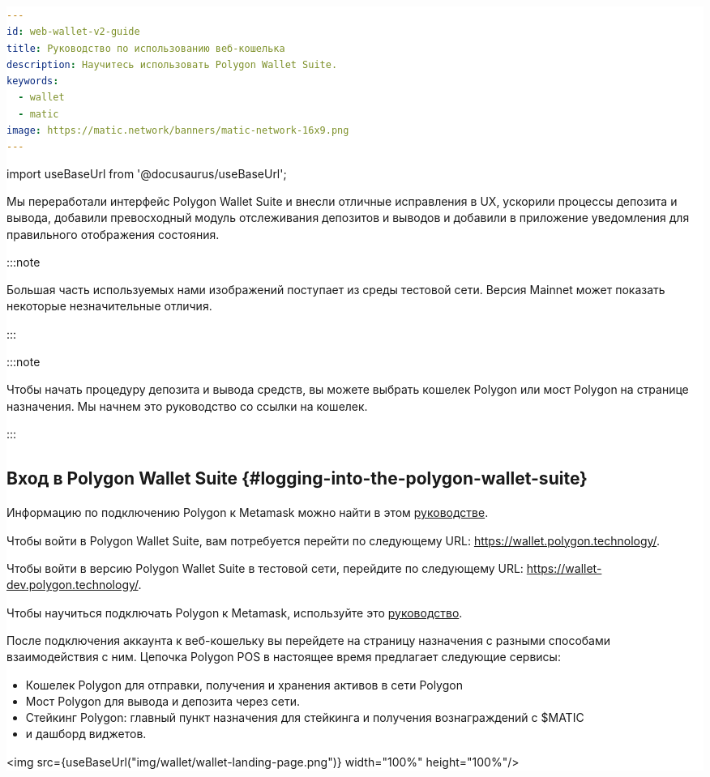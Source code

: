 ```yaml
---
id: web-wallet-v2-guide
title: Руководство по использованию веб-кошелька
description: Научитесь использовать Polygon Wallet Suite.
keywords:
  - wallet
  - matic
image: https://matic.network/banners/matic-network-16x9.png
---
```


import useBaseUrl from '@docusaurus/useBaseUrl';

Мы переработали интерфейс Polygon Wallet Suite и внесли отличные исправления в UX, ускорили процессы депозита и вывода, добавили превосходный модуль отслеживания депозитов и выводов и добавили в приложение уведомления для правильного отображения состояния.

:::note

Большая часть используемых нами изображений поступает из среды тестовой сети. Версия Mainnet может показать некоторые незначительные отличия.

:::

:::note

Чтобы начать процедуру депозита и вывода средств, вы можете выбрать кошелек Polygon или мост Polygon на странице назначения. Мы начнем это руководство со ссылки на кошелек.

:::

## Вход в Polygon Wallet Suite {#logging-into-the-polygon-wallet-suite}

Информацию по подключению Polygon к Metamask можно найти в этом [руководстве](https://docs.polygon.technology/docs/develop/metamask/config-polygon-on-metamask/).

Чтобы войти в Polygon Wallet Suite, вам потребуется перейти по следующему URL: https://wallet.polygon.technology/.

Чтобы войти в версию Polygon Wallet Suite в тестовой сети, перейдите по следующему URL: https://wallet-dev.polygon.technology/.

Чтобы научиться подключать Polygon к Metamask, используйте это [руководство](https://docs.polygon.technology/docs/develop/metamask/config-polygon-on-metamask/).

После подключения аккаунта к веб-кошельку вы перейдете на страницу назначения с разными способами взаимодействия с ним. Цепочка Polygon POS в настоящее время предлагает следующие сервисы:
- Кошелек Polygon для отправки, получения и хранения активов в сети Polygon
- Мост Polygon для вывода и депозита через сети.
- Стейкинг Polygon: главный пункт назначения для стейкинга и получения вознаграждений с $MATIC
- и дашборд виджетов.

<img src={useBaseUrl("img/wallet/wallet-landing-page.png")} width="100%" height="100%"/>
